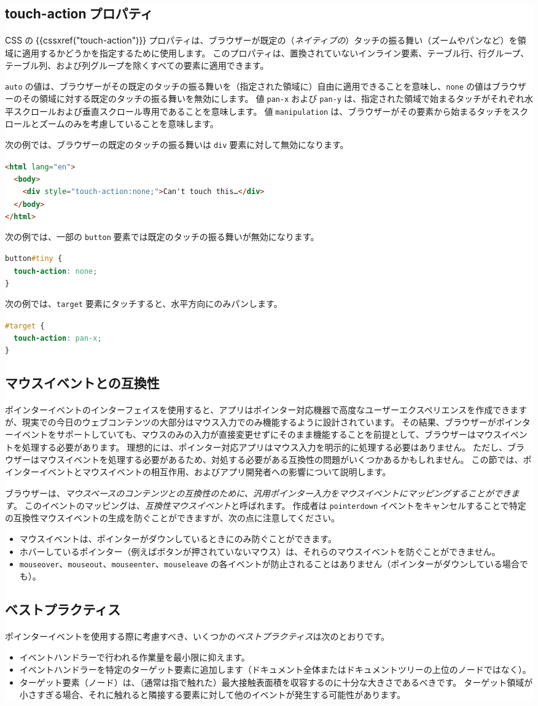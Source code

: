 ## touch-action プロパティ

CSS の {{cssxref("touch-action")}} プロパティは、ブラウザーが既定の（_ネイティブの_）タッチの振る舞い（ズームやパンなど）を領域に適用するかどうかを指定するために使用します。 このプロパティは、置換されていないインライン要素、テーブル行、行グループ、テーブル列、および列グループを除くすべての要素に適用できます。

`auto` の値は、ブラウザーがその既定のタッチの振る舞いを（指定された領域に）自由に適用できることを意味し、`none` の値はブラウザーのその領域に対する既定のタッチの振る舞いを無効にします。 値 `pan-x` および `pan-y` は、指定された領域で始まるタッチがそれぞれ水平スクロールおよび垂直スクロール専用であることを意味します。 値 `manipulation` は、ブラウザーがその要素から始まるタッチをスクロールとズームのみを考慮していることを意味します。

次の例では、ブラウザーの既定のタッチの振る舞いは `div` 要素に対して無効になります。

```html
<html lang="en">
  <body>
    <div style="touch-action:none;">Can't touch this…</div>
  </body>
</html>
```

次の例では、一部の `button` 要素では既定のタッチの振る舞いが無効になります。

```css
button#tiny {
  touch-action: none;
}
```

次の例では、`target` 要素にタッチすると、水平方向にのみパンします。

```css
#target {
  touch-action: pan-x;
}
```

## マウスイベントとの互換性

ポインターイベントのインターフェイスを使用すると、アプリはポインター対応機器で高度なユーザーエクスペリエンスを作成できますが、現実での今日のウェブコンテンツの大部分はマウス入力でのみ機能するように設計されています。 その結果、ブラウザーがポインターイベントをサポートしていても、マウスのみの入力が直接変更せずにそのまま機能することを前提として、ブラウザーはマウスイベントを処理する必要があります。 理想的には、ポインター対応アプリはマウス入力を明示的に処理する必要はありません。 ただし、ブラウザーはマウスイベントを処理する必要があるため、対処する必要がある互換性の問題がいくつかあるかもしれません。 この節では、ポインターイベントとマウスイベントの相互作用、およびアプリ開発者への影響について説明します。

ブラウザーは、_マウスベースのコンテンツとの互換性のために、汎用ポインター入力をマウスイベントにマッピングすることができます_。 このイベントのマッピングは、*互換性マウスイベント*と呼ばれます。 作成者は `pointerdown` イベントをキャンセルすることで特定の互換性マウスイベントの生成を防ぐことができますが、次の点に注意してください。

- マウスイベントは、ポインターがダウンしているときにのみ防ぐことができます。
- ホバーしているポインター（例えばボタンが押されていないマウス）は、それらのマウスイベントを防ぐことができません。
- `mouseover`、`mouseout`、`mouseenter`、`mouseleave` の各イベントが防止されることはありません（ポインターがダウンしている場合でも）。

## ベストプラクティス

ポインターイベントを使用する際に考慮すべき、いくつかの*ベストプラクティス*は次のとおりです。

- イベントハンドラーで行われる作業量を最小限に抑えます。
- イベントハンドラーを特定のターゲット要素に追加します（ドキュメント全体またはドキュメントツリーの上位のノードではなく）。
- ターゲット要素（ノード）は、（通常は指で触れた）最大接触表面積を収容するのに十分な大きさであるべきです。 ターゲット領域が小さすぎる場合、それに触れると隣接する要素に対して他のイベントが発生する可能性があります。

